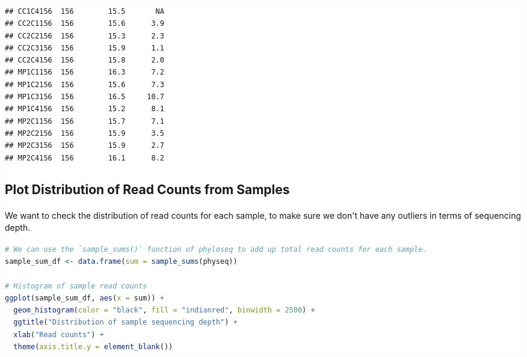     ## CC1C4156  156        15.5       NA
    ## CC2C1156  156        15.6      3.9
    ## CC2C2156  156        15.3      2.3
    ## CC2C3156  156        15.9      1.1
    ## CC2C4156  156        15.8      2.0
    ## MP1C1156  156        16.3      7.2
    ## MP1C2156  156        15.6      7.3
    ## MP1C3156  156        16.5     10.7
    ## MP1C4156  156        15.2      8.1
    ## MP2C1156  156        15.7      7.1
    ## MP2C2156  156        15.9      3.5
    ## MP2C3156  156        15.9      2.7
    ## MP2C4156  156        16.1      8.2

Plot Distribution of Read Counts from Samples
---------------------------------------------

We want to check the distribution of read counts for each sample, to make sure we don't have any outliers in terms of sequencing depth.

``` r
# We can use the `sample_sums()` function of phyloseq to add up total read counts for each sample.
sample_sum_df <- data.frame(sum = sample_sums(physeq))

# Histogram of sample read counts
ggplot(sample_sum_df, aes(x = sum)) + 
  geom_histogram(color = "black", fill = "indianred", binwidth = 2500) +
  ggtitle("Distribution of sample sequencing depth") + 
  xlab("Read counts") +
  theme(axis.title.y = element_blank())
```
